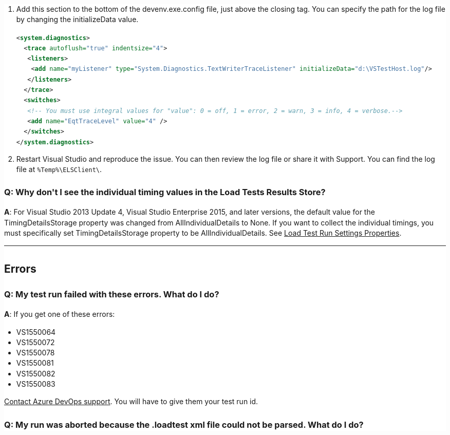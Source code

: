 1. Add this section to the bottom of the devenv.exe.config file, 
   just above the closing tag. You can specify the path for the log 
   file by changing the initializeData value.

   ```xml
   <system.diagnostics>
     <trace autoflush="true" indentsize="4">
      <listeners>
       <add name="myListener" type="System.Diagnostics.TextWriterTraceListener" initializeData="d:\VSTestHost.log"/>
      </listeners>
     </trace>
     <switches>
      <!-- You must use integral values for "value": 0 = off, 1 = error, 2 = warn, 3 = info, 4 = verbose.-->
      <add name="EqtTraceLevel" value="4" />
     </switches>
   </system.diagnostics>
   ```
                   
1. Restart Visual Studio and reproduce the issue. 
   You can then review the log file or share it with Support. You can find the log file at `%Temp%\ELSClient\`.

### Q: Why don't I see the individual timing values in the Load Tests Results Store?

**A**: For Visual Studio 2013 Update 4, Visual Studio Enterprise 2015, 
and later versions, the default value for the TimingDetailsStorage property 
was changed from AllIndividualDetails to None. If you want to collect the individual timings, 
you must specifically set TimingDetailsStorage property to be AllIndividualDetails. 
See [Load Test Run Settings Properties](/visualstudio/test/load-test-run-settings-properties).

---

<a name="errors"></a>
## Errors

### Q: My test run failed with these errors. What do I do?

**A**: If you get one of these errors: 

* VS1550064
* VS1550072
* VS1550078
* VS1550081
* VS1550082
* VS1550083

[Contact Azure DevOps support](https://azure.microsoft.com/support/devops). 
You will have to give them your test run id.

### Q: My run was aborted because the .loadtest xml file could not be parsed. What do I do?
